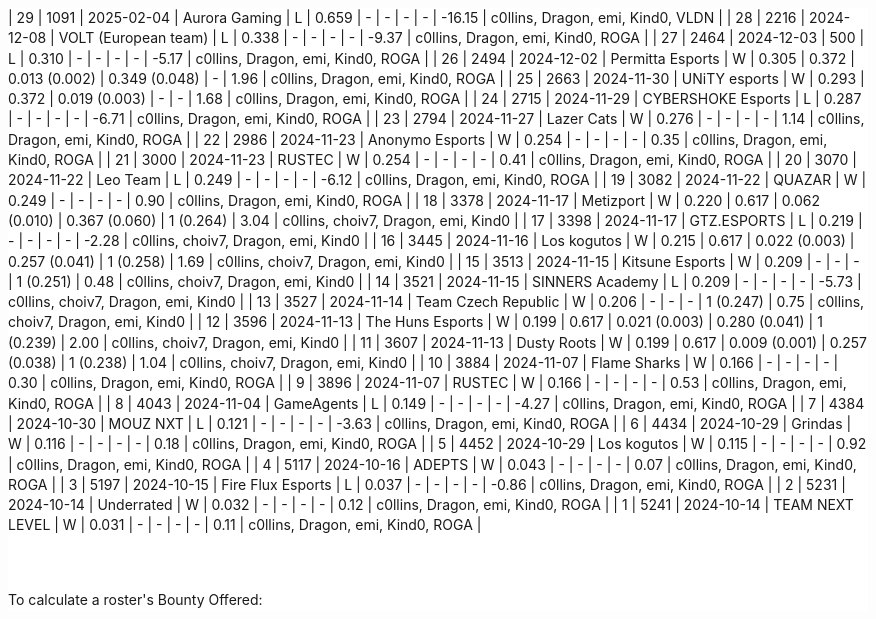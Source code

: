 |           29 |     1091 | 2025-02-04 | Aurora Gaming        | L   | 0.659      | -            | -                | -                | -         |   -16.15 | c0llins, Dragon, emi, Kind0, VLDN   |
|           28 |     2216 | 2024-12-08 | VOLT (European team) | L   | 0.338      | -            | -                | -                | -         |    -9.37 | c0llins, Dragon, emi, Kind0, ROGA   |
|           27 |     2464 | 2024-12-03 | 500                  | L   | 0.310      | -            | -                | -                | -         |    -5.17 | c0llins, Dragon, emi, Kind0, ROGA   |
|           26 |     2494 | 2024-12-02 | Permitta Esports     | W   | 0.305      | 0.372        | 0.013 (0.002)    | 0.349 (0.048)    | -         |     1.96 | c0llins, Dragon, emi, Kind0, ROGA   |
|           25 |     2663 | 2024-11-30 | UNiTY esports        | W   | 0.293      | 0.372        | 0.019 (0.003)    | -                | -         |     1.68 | c0llins, Dragon, emi, Kind0, ROGA   |
|           24 |     2715 | 2024-11-29 | CYBERSHOKE Esports   | L   | 0.287      | -            | -                | -                | -         |    -6.71 | c0llins, Dragon, emi, Kind0, ROGA   |
|           23 |     2794 | 2024-11-27 | Lazer Cats           | W   | 0.276      | -            | -                | -                | -         |     1.14 | c0llins, Dragon, emi, Kind0, ROGA   |
|           22 |     2986 | 2024-11-23 | Anonymo Esports      | W   | 0.254      | -            | -                | -                | -         |     0.35 | c0llins, Dragon, emi, Kind0, ROGA   |
|           21 |     3000 | 2024-11-23 | RUSTEC               | W   | 0.254      | -            | -                | -                | -         |     0.41 | c0llins, Dragon, emi, Kind0, ROGA   |
|           20 |     3070 | 2024-11-22 | Leo Team             | L   | 0.249      | -            | -                | -                | -         |    -6.12 | c0llins, Dragon, emi, Kind0, ROGA   |
|           19 |     3082 | 2024-11-22 | QUAZAR               | W   | 0.249      | -            | -                | -                | -         |     0.90 | c0llins, Dragon, emi, Kind0, ROGA   |
|           18 |     3378 | 2024-11-17 | Metizport            | W   | 0.220      | 0.617        | 0.062 (0.010)    | 0.367 (0.060)    | 1 (0.264) |     3.04 | c0llins, choiv7, Dragon, emi, Kind0 |
|           17 |     3398 | 2024-11-17 | GTZ.ESPORTS          | L   | 0.219      | -            | -                | -                | -         |    -2.28 | c0llins, choiv7, Dragon, emi, Kind0 |
|           16 |     3445 | 2024-11-16 | Los kogutos          | W   | 0.215      | 0.617        | 0.022 (0.003)    | 0.257 (0.041)    | 1 (0.258) |     1.69 | c0llins, choiv7, Dragon, emi, Kind0 |
|           15 |     3513 | 2024-11-15 | Kitsune Esports      | W   | 0.209      | -            | -                | -                | 1 (0.251) |     0.48 | c0llins, choiv7, Dragon, emi, Kind0 |
|           14 |     3521 | 2024-11-15 | SINNERS Academy      | L   | 0.209      | -            | -                | -                | -         |    -5.73 | c0llins, choiv7, Dragon, emi, Kind0 |
|           13 |     3527 | 2024-11-14 | Team Czech Republic  | W   | 0.206      | -            | -                | -                | 1 (0.247) |     0.75 | c0llins, choiv7, Dragon, emi, Kind0 |
|           12 |     3596 | 2024-11-13 | The Huns Esports     | W   | 0.199      | 0.617        | 0.021 (0.003)    | 0.280 (0.041)    | 1 (0.239) |     2.00 | c0llins, choiv7, Dragon, emi, Kind0 |
|           11 |     3607 | 2024-11-13 | Dusty Roots          | W   | 0.199      | 0.617        | 0.009 (0.001)    | 0.257 (0.038)    | 1 (0.238) |     1.04 | c0llins, choiv7, Dragon, emi, Kind0 |
|           10 |     3884 | 2024-11-07 | Flame Sharks         | W   | 0.166      | -            | -                | -                | -         |     0.30 | c0llins, Dragon, emi, Kind0, ROGA   |
|            9 |     3896 | 2024-11-07 | RUSTEC               | W   | 0.166      | -            | -                | -                | -         |     0.53 | c0llins, Dragon, emi, Kind0, ROGA   |
|            8 |     4043 | 2024-11-04 | GameAgents           | L   | 0.149      | -            | -                | -                | -         |    -4.27 | c0llins, Dragon, emi, Kind0, ROGA   |
|            7 |     4384 | 2024-10-30 | MOUZ NXT             | L   | 0.121      | -            | -                | -                | -         |    -3.63 | c0llins, Dragon, emi, Kind0, ROGA   |
|            6 |     4434 | 2024-10-29 | Grindas              | W   | 0.116      | -            | -                | -                | -         |     0.18 | c0llins, Dragon, emi, Kind0, ROGA   |
|            5 |     4452 | 2024-10-29 | Los kogutos          | W   | 0.115      | -            | -                | -                | -         |     0.92 | c0llins, Dragon, emi, Kind0, ROGA   |
|            4 |     5117 | 2024-10-16 | ADEPTS               | W   | 0.043      | -            | -                | -                | -         |     0.07 | c0llins, Dragon, emi, Kind0, ROGA   |
|            3 |     5197 | 2024-10-15 | Fire Flux Esports    | L   | 0.037      | -            | -                | -                | -         |    -0.86 | c0llins, Dragon, emi, Kind0, ROGA   |
|            2 |     5231 | 2024-10-14 | Underrated           | W   | 0.032      | -            | -                | -                | -         |     0.12 | c0llins, Dragon, emi, Kind0, ROGA   |
|            1 |     5241 | 2024-10-14 | TEAM NEXT LEVEL      | W   | 0.031      | -            | -                | -                | -         |     0.11 | c0llins, Dragon, emi, Kind0, ROGA   |

<br />
<span id="table2"></span><br />
To calculate a roster's Bounty Offered:<br />
